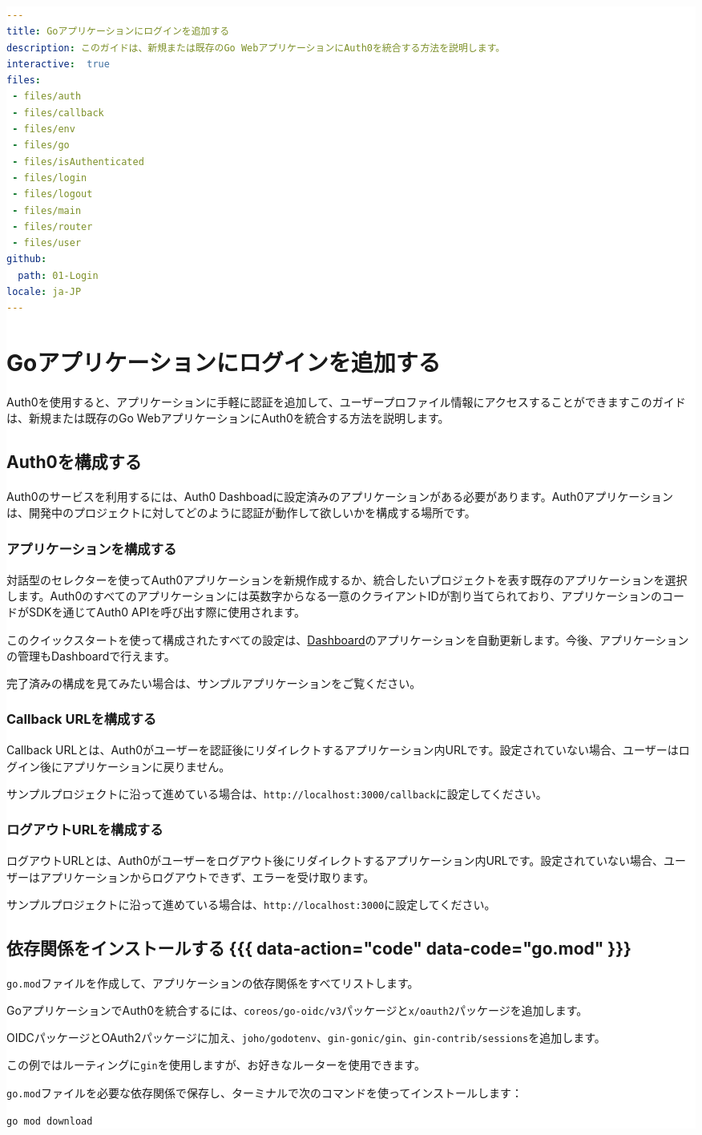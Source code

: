 ```yaml
---
title: Goアプリケーションにログインを追加する
description: このガイドは、新規または既存のGo WebアプリケーションにAuth0を統合する方法を説明します。
interactive:  true
files:
 - files/auth
 - files/callback
 - files/env
 - files/go
 - files/isAuthenticated
 - files/login
 - files/logout
 - files/main
 - files/router
 - files/user
github:
  path: 01-Login
locale: ja-JP
---
```


# Goアプリケーションにログインを追加する


<p>Auth0を使用すると、アプリケーションに手軽に認証を追加して、ユーザープロファイル情報にアクセスすることができますこのガイドは、新規または既存のGo WebアプリケーションにAuth0を統合する方法を説明します。</p><p></p>

## Auth0を構成する


<p>Auth0のサービスを利用するには、Auth0 Dashboadに設定済みのアプリケーションがある必要があります。Auth0アプリケーションは、開発中のプロジェクトに対してどのように認証が動作して欲しいかを構成する場所です。</p><h3>アプリケーションを構成する</h3><p>対話型のセレクターを使ってAuth0アプリケーションを新規作成するか、統合したいプロジェクトを表す既存のアプリケーションを選択します。Auth0のすべてのアプリケーションには英数字からなる一意のクライアントIDが割り当てられており、アプリケーションのコードがSDKを通じてAuth0 APIを呼び出す際に使用されます。</p><p>このクイックスタートを使って構成されたすべての設定は、<a href="https://manage.auth0.com/dashboard/us/auth0-dsepaid/" target="_blank" rel="noreferrer noopener">Dashboard</a>のアプリケーションを自動更新します。今後、アプリケーションの管理もDashboardで行えます。</p><p>完了済みの構成を見てみたい場合は、サンプルアプリケーションをご覧ください。</p><h3>Callback URLを構成する</h3><p>Callback URLとは、Auth0がユーザーを認証後にリダイレクトするアプリケーション内URLです。設定されていない場合、ユーザーはログイン後にアプリケーションに戻りません。</p><p><div class="alert-container" severity="default"><p>サンプルプロジェクトに沿って進めている場合は、<code>http://localhost:3000</code><code>/callback</code>に設定してください。</p></div></p><h3>ログアウトURLを構成する</h3><p>ログアウトURLとは、Auth0がユーザーをログアウト後にリダイレクトするアプリケーション内URLです。設定されていない場合、ユーザーはアプリケーションからログアウトできず、エラーを受け取ります。</p><p><div class="alert-container" severity="default"><p>サンプルプロジェクトに沿って進めている場合は、<code>http://localhost:3000</code>に設定してください。</p></div></p>

## 依存関係をインストールする {{{ data-action="code" data-code="go.mod" }}}


<p><code>go.mod</code>ファイルを作成して、アプリケーションの依存関係をすべてリストします。</p><p>GoアプリケーションでAuth0を統合するには、<code>coreos/go-oidc/v3</code>パッケージと<code>x/oauth2</code>パッケージを追加します。</p><p>OIDCパッケージとOAuth2パッケージに加え、<code>joho/godotenv</code>、<code>gin-gonic/gin</code>、<code>gin-contrib/sessions</code>を追加します。</p><p><div class="alert-container" severity="default"><p>この例ではルーティングに<code>gin</code>を使用しますが、お好きなルーターを使用できます。</p></div></p><p><code>go.mod</code>ファイルを必要な依存関係で保存し、ターミナルで次のコマンドを使ってインストールします：</p><p><code>go mod download</code></p>
